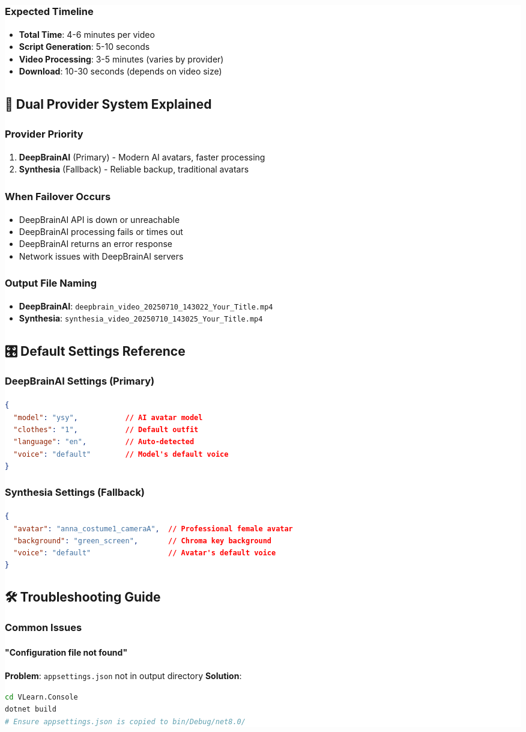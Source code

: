 ### Expected Timeline
- **Total Time**: 4-6 minutes per video
- **Script Generation**: 5-10 seconds
- **Video Processing**: 3-5 minutes (varies by provider)
- **Download**: 10-30 seconds (depends on video size)

## 🔄 Dual Provider System Explained

### Provider Priority
1. **DeepBrainAI** (Primary) - Modern AI avatars, faster processing
2. **Synthesia** (Fallback) - Reliable backup, traditional avatars

### When Failover Occurs
- DeepBrainAI API is down or unreachable
- DeepBrainAI processing fails or times out
- DeepBrainAI returns an error response
- Network issues with DeepBrainAI servers

### Output File Naming
- **DeepBrainAI**: `deepbrain_video_20250710_143022_Your_Title.mp4`
- **Synthesia**: `synthesia_video_20250710_143025_Your_Title.mp4`

## 🎛️ Default Settings Reference

### DeepBrainAI Settings (Primary)
```json
{
  "model": "ysy",           // AI avatar model
  "clothes": "1",           // Default outfit
  "language": "en",         // Auto-detected
  "voice": "default"        // Model's default voice
}
```

### Synthesia Settings (Fallback)
```json
{
  "avatar": "anna_costume1_cameraA",  // Professional female avatar
  "background": "green_screen",       // Chroma key background
  "voice": "default"                  // Avatar's default voice
}
```

## 🛠️ Troubleshooting Guide

### Common Issues

#### "Configuration file not found"
**Problem**: `appsettings.json` not in output directory
**Solution**: 
```bash
cd VLearn.Console
dotnet build
# Ensure appsettings.json is copied to bin/Debug/net8.0/
```
